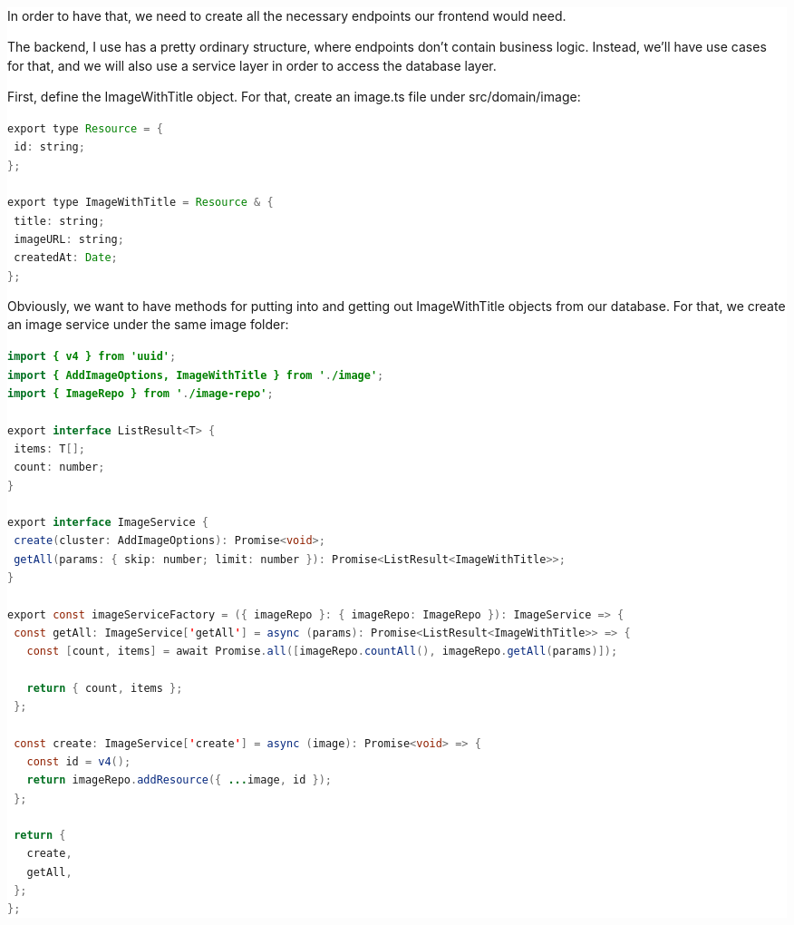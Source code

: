 In order to have that, we need to create all the necessary endpoints our frontend would need.

The backend, I use has a pretty ordinary structure, where endpoints don’t contain business logic. Instead, we’ll have use cases for that, and we will also use a service layer in order to access the database layer.

First, define the ImageWithTitle object. For that, create an image.ts file under src/domain/image:

```java
export type Resource = {
 id: string;
};

export type ImageWithTitle = Resource & {
 title: string;
 imageURL: string;
 createdAt: Date;
};
```

Obviously, we want to have methods for putting into and getting out ImageWithTitle objects from our database. For that, we create an image service under the same image folder:

```java
import { v4 } from 'uuid';
import { AddImageOptions, ImageWithTitle } from './image';
import { ImageRepo } from './image-repo';

export interface ListResult<T> {
 items: T[];
 count: number;
}

export interface ImageService {
 create(cluster: AddImageOptions): Promise<void>;
 getAll(params: { skip: number; limit: number }): Promise<ListResult<ImageWithTitle>>;
}

export const imageServiceFactory = ({ imageRepo }: { imageRepo: ImageRepo }): ImageService => {
 const getAll: ImageService['getAll'] = async (params): Promise<ListResult<ImageWithTitle>> => {
   const [count, items] = await Promise.all([imageRepo.countAll(), imageRepo.getAll(params)]);

   return { count, items };
 };

 const create: ImageService['create'] = async (image): Promise<void> => {
   const id = v4();
   return imageRepo.addResource({ ...image, id });
 };

 return {
   create,
   getAll,
 };
};
```
